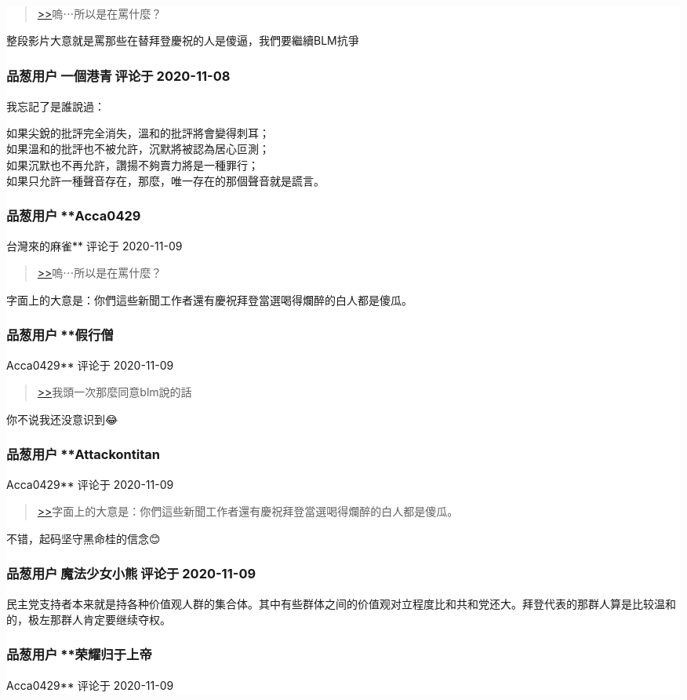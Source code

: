 > [\>>]( "/article/item_id-538784#")嗚⋯所以是在罵什麼？

  
  
整段影片大意就是罵那些在替拜登慶祝的人是傻逼，我們要繼續BLM抗爭
        


            
### 品葱用户 **一個港青** 评论于 2020-11-08
        
我忘記了是誰說過：  
  
如果尖銳的批評完全消失，溫和的批評將會變得刺耳；  
如果溫和的批評也不被允許，沉默將被認為居心叵測；  
如果沉默也不再允許，讚揚不夠賣力將是一種罪行；  
如果只允許一種聲音存在，那麼，唯一存在的那個聲音就是謊言。
        


            
### 品葱用户 **Acca0429 
台灣來的麻雀** 评论于 2020-11-09
        
> [\>>]( "/article/item_id-538784#")嗚⋯所以是在罵什麼？

  
  
字面上的大意是：你們這些新聞工作者還有慶祝拜登當選喝得爛醉的白人都是傻瓜。
        


            
### 品葱用户 **假行僧 
Acca0429** 评论于 2020-11-09
        
> [\>>]( "/article/item_id-538788#")我頭一次那麼同意blm說的話

  
  
你不说我还没意识到😂
        


            
### 品葱用户 **Attackontitan 
Acca0429** 评论于 2020-11-09
        
> [\>>]( "/article/item_id-538800#")字面上的大意是：你們這些新聞工作者還有慶祝拜登當選喝得爛醉的白人都是傻瓜。

  
不错，起码坚守黑命桂的信念😊
        


            
### 品葱用户 **魔法少女小熊** 评论于 2020-11-09
        
民主党支持者本来就是持各种价值观人群的集合体。其中有些群体之间的价值观对立程度比和共和党还大。拜登代表的那群人算是比较温和的，极左那群人肯定要继续夺权。
        


            
### 品葱用户 **荣耀归于上帝 
Acca0429** 评论于 2020-11-09
        